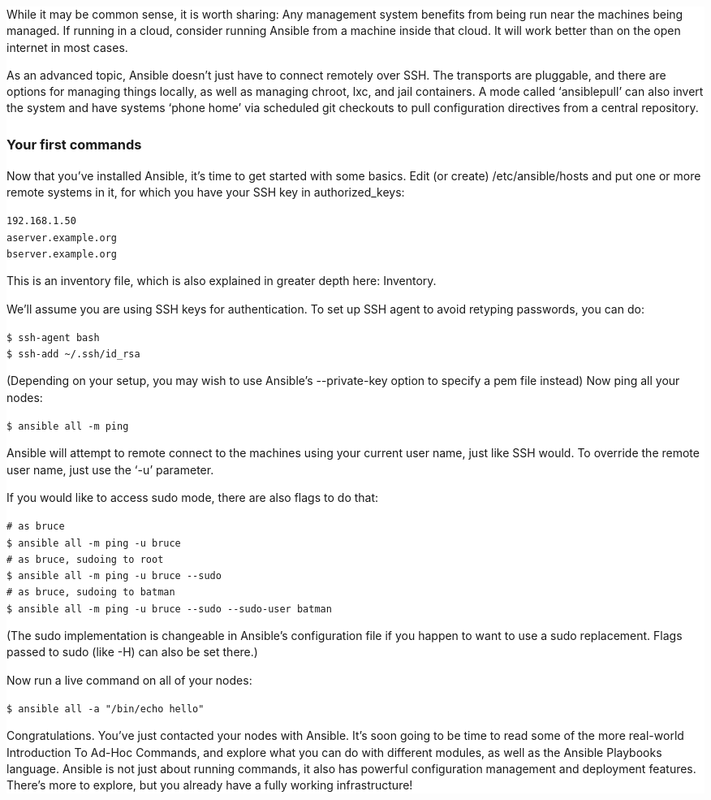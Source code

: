 While it may be common sense, it is worth sharing: Any management system benefits from being run near the machines being managed. If running in a cloud, consider running Ansible from a machine inside that cloud. It will work
better than on the open internet in most cases.

As an advanced topic, Ansible doesn’t just have to connect remotely over SSH. The transports are pluggable, and there
are options for managing things locally, as well as managing chroot, lxc, and jail containers. A mode called ‘ansiblepull’ can also invert the system and have systems ‘phone home’ via scheduled git checkouts to pull configuration directives from a central repository.

### Your first commands
Now that you’ve installed Ansible, it’s time to get started with some basics.
Edit (or create) /etc/ansible/hosts and put one or more remote systems in it, for which you have your SSH key in
authorized_keys:
```
192.168.1.50
aserver.example.org
bserver.example.org
```
This is an inventory file, which is also explained in greater depth here: Inventory.

We’ll assume you are using SSH keys for authentication. To set up SSH agent to avoid retyping passwords, you can do:
```
$ ssh-agent bash
$ ssh-add ~/.ssh/id_rsa
```
(Depending on your setup, you may wish to use Ansible’s --private-key option to specify a pem file instead)
Now ping all your nodes:
```
$ ansible all -m ping
```
Ansible will attempt to remote connect to the machines using your current user name, just like SSH would. To override
the remote user name, just use the ‘-u’ parameter.

If you would like to access sudo mode, there are also flags to do that:
```
# as bruce
$ ansible all -m ping -u bruce
# as bruce, sudoing to root
$ ansible all -m ping -u bruce --sudo
# as bruce, sudoing to batman
$ ansible all -m ping -u bruce --sudo --sudo-user batman
```
(The sudo implementation is changeable in Ansible’s configuration file if you happen to want to use a sudo replacement. Flags passed to sudo (like -H) can also be set there.)

Now run a live command on all of your nodes:
```
$ ansible all -a "/bin/echo hello"
```
Congratulations. You’ve just contacted your nodes with Ansible. It’s soon going to be time to read some of the
more real-world Introduction To Ad-Hoc Commands, and explore what you can do with different modules, as well
as the Ansible Playbooks language. Ansible is not just about running commands, it also has powerful configuration
management and deployment features. There’s more to explore, but you already have a fully working infrastructure!
